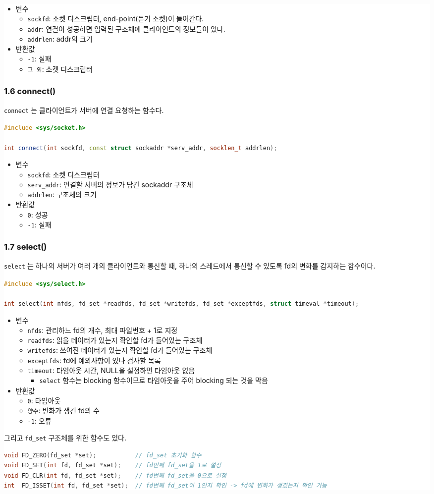 - 변수
    - `sockfd`: 소켓 디스크립터, end-point(듣기 소켓)이 들어간다.
    - `addr`: 연결이 성공하면 입력된 구조체에 클라이언트의 정보들이 있다.
    - `addrlen`: addr의 크기
- 반환값
    - `-1`: 실패
    - `그 외`: 소켓 디스크립터

### 1.6 connect()

`connect` 는 클라이언트가 서버에 연결 요청하는 함수다.

```c++
#include <sys/socket.h>

int connect(int sockfd, const struct sockaddr *serv_addr, socklen_t addrlen);
```

- 변수
    - `sockfd`: 소켓 디스크립터
    - `serv_addr`: 연결할 서버의 정보가 담긴 sockaddr 구조체
    - `addrlen`: 구조체의 크기
- 반환값
    - `0`: 성공
    - `-1`: 실패

### 1.7 select()

`select` 는 하나의 서버가 여러 개의 클라이언트와 통신할 때, 하나의 스레드에서 통신할 수 있도록 fd의 변화를 감지하는 함수이다.

```c++
#include <sys/select.h>

int select(int nfds, fd_set *readfds, fd_set *writefds, fd_set *exceptfds, struct timeval *timeout);
```

- 변수
    - `nfds`: 관리하느 fd의 개수, 최대 파일번호 + 1로 지정
    - `readfds`: 읽을 데이터가 있는지 확인할 fd가 들어있는 구조체
    - `writefds`: 쓰여진 데이터가 있는지 확인할 fd가 들어있는 구조체
    - `exceptfds`: fd에 예외사항이 있나 검사할 목록
    - `timeout`: 타임아웃 시간, NULL을 설정하면 타임아웃 없음
        - `select` 함수는 blocking 함수이므로 타임아웃을 주어 blocking 되는 것을 막음
- 반환값
    - `0`: 타임아웃
    - `양수`: 변화가 생긴 fd의 수
    - `-1`: 오류

그리고 `fd_set` 구조체를 위한 함수도 있다.

```c++
void FD_ZERO(fd_set *set);           // fd_set 초기화 함수
void FD_SET(int fd, fd_set *set);    // fd번째 fd_set을 1로 설정
void FD_CLR(int fd, fd_set *set);    // fd번째 fd_set을 0으로 설정
int  FD_ISSET(int fd, fd_set *set);  // fd번째 fd_set이 1인지 확인 -> fd에 변화가 생겼는지 확인 가능
```
